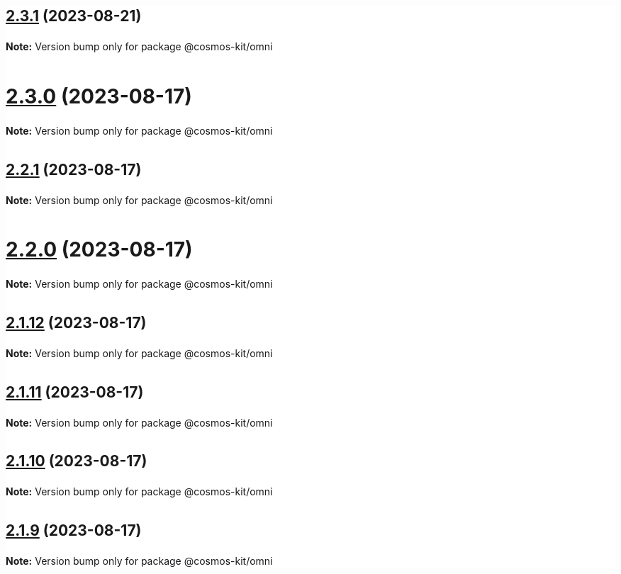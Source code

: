 ## [2.3.1](https://github.com/hyperweb-io/cosmos-kit/compare/@cosmos-kit/omni@2.3.0...@cosmos-kit/omni@2.3.1) (2023-08-21)

**Note:** Version bump only for package @cosmos-kit/omni

# [2.3.0](https://github.com/hyperweb-io/cosmos-kit/compare/@cosmos-kit/omni@2.2.1...@cosmos-kit/omni@2.3.0) (2023-08-17)

**Note:** Version bump only for package @cosmos-kit/omni

## [2.2.1](https://github.com/hyperweb-io/cosmos-kit/compare/@cosmos-kit/omni@2.2.0...@cosmos-kit/omni@2.2.1) (2023-08-17)

**Note:** Version bump only for package @cosmos-kit/omni

# [2.2.0](https://github.com/hyperweb-io/cosmos-kit/compare/@cosmos-kit/omni@2.1.12...@cosmos-kit/omni@2.2.0) (2023-08-17)

**Note:** Version bump only for package @cosmos-kit/omni

## [2.1.12](https://github.com/hyperweb-io/cosmos-kit/compare/@cosmos-kit/omni@2.1.11...@cosmos-kit/omni@2.1.12) (2023-08-17)

**Note:** Version bump only for package @cosmos-kit/omni

## [2.1.11](https://github.com/hyperweb-io/cosmos-kit/compare/@cosmos-kit/omni@2.1.10...@cosmos-kit/omni@2.1.11) (2023-08-17)

**Note:** Version bump only for package @cosmos-kit/omni

## [2.1.10](https://github.com/hyperweb-io/cosmos-kit/compare/@cosmos-kit/omni@2.1.9...@cosmos-kit/omni@2.1.10) (2023-08-17)

**Note:** Version bump only for package @cosmos-kit/omni

## [2.1.9](https://github.com/hyperweb-io/cosmos-kit/compare/@cosmos-kit/omni@2.1.8...@cosmos-kit/omni@2.1.9) (2023-08-17)

**Note:** Version bump only for package @cosmos-kit/omni

